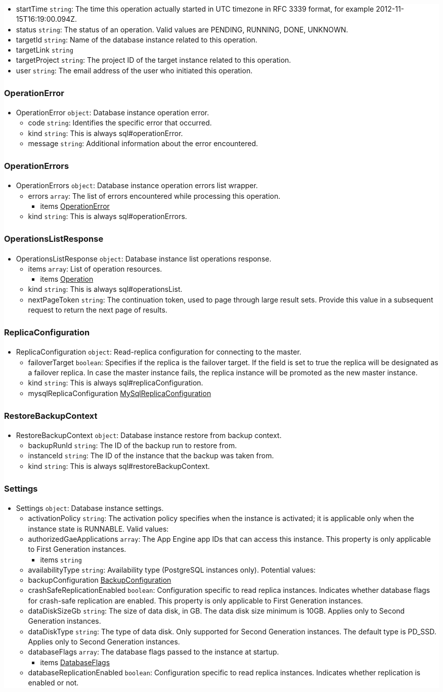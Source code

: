  * startTime `string`: The time this operation actually started in UTC timezone in RFC 3339 format, for example 2012-11-15T16:19:00.094Z.
  * status `string`: The status of an operation. Valid values are PENDING, RUNNING, DONE, UNKNOWN.
  * targetId `string`: Name of the database instance related to this operation.
  * targetLink `string`
  * targetProject `string`: The project ID of the target instance related to this operation.
  * user `string`: The email address of the user who initiated this operation.

### OperationError
* OperationError `object`: Database instance operation error.
  * code `string`: Identifies the specific error that occurred.
  * kind `string`: This is always sql#operationError.
  * message `string`: Additional information about the error encountered.

### OperationErrors
* OperationErrors `object`: Database instance operation errors list wrapper.
  * errors `array`: The list of errors encountered while processing this operation.
    * items [OperationError](#operationerror)
  * kind `string`: This is always sql#operationErrors.

### OperationsListResponse
* OperationsListResponse `object`: Database instance list operations response.
  * items `array`: List of operation resources.
    * items [Operation](#operation)
  * kind `string`: This is always sql#operationsList.
  * nextPageToken `string`: The continuation token, used to page through large result sets. Provide this value in a subsequent request to return the next page of results.

### ReplicaConfiguration
* ReplicaConfiguration `object`: Read-replica configuration for connecting to the master.
  * failoverTarget `boolean`: Specifies if the replica is the failover target. If the field is set to true the replica will be designated as a failover replica. In case the master instance fails, the replica instance will be promoted as the new master instance.
  * kind `string`: This is always sql#replicaConfiguration.
  * mysqlReplicaConfiguration [MySqlReplicaConfiguration](#mysqlreplicaconfiguration)

### RestoreBackupContext
* RestoreBackupContext `object`: Database instance restore from backup context.
  * backupRunId `string`: The ID of the backup run to restore from.
  * instanceId `string`: The ID of the instance that the backup was taken from.
  * kind `string`: This is always sql#restoreBackupContext.

### Settings
* Settings `object`: Database instance settings.
  * activationPolicy `string`: The activation policy specifies when the instance is activated; it is applicable only when the instance state is RUNNABLE. Valid values:
  * authorizedGaeApplications `array`: The App Engine app IDs that can access this instance. This property is only applicable to First Generation instances.
    * items `string`
  * availabilityType `string`: Availability type (PostgreSQL instances only). Potential values:
  * backupConfiguration [BackupConfiguration](#backupconfiguration)
  * crashSafeReplicationEnabled `boolean`: Configuration specific to read replica instances. Indicates whether database flags for crash-safe replication are enabled. This property is only applicable to First Generation instances.
  * dataDiskSizeGb `string`: The size of data disk, in GB. The data disk size minimum is 10GB. Applies only to Second Generation instances.
  * dataDiskType `string`: The type of data disk. Only supported for Second Generation instances. The default type is PD_SSD. Applies only to Second Generation instances.
  * databaseFlags `array`: The database flags passed to the instance at startup.
    * items [DatabaseFlags](#databaseflags)
  * databaseReplicationEnabled `boolean`: Configuration specific to read replica instances. Indicates whether replication is enabled or not.